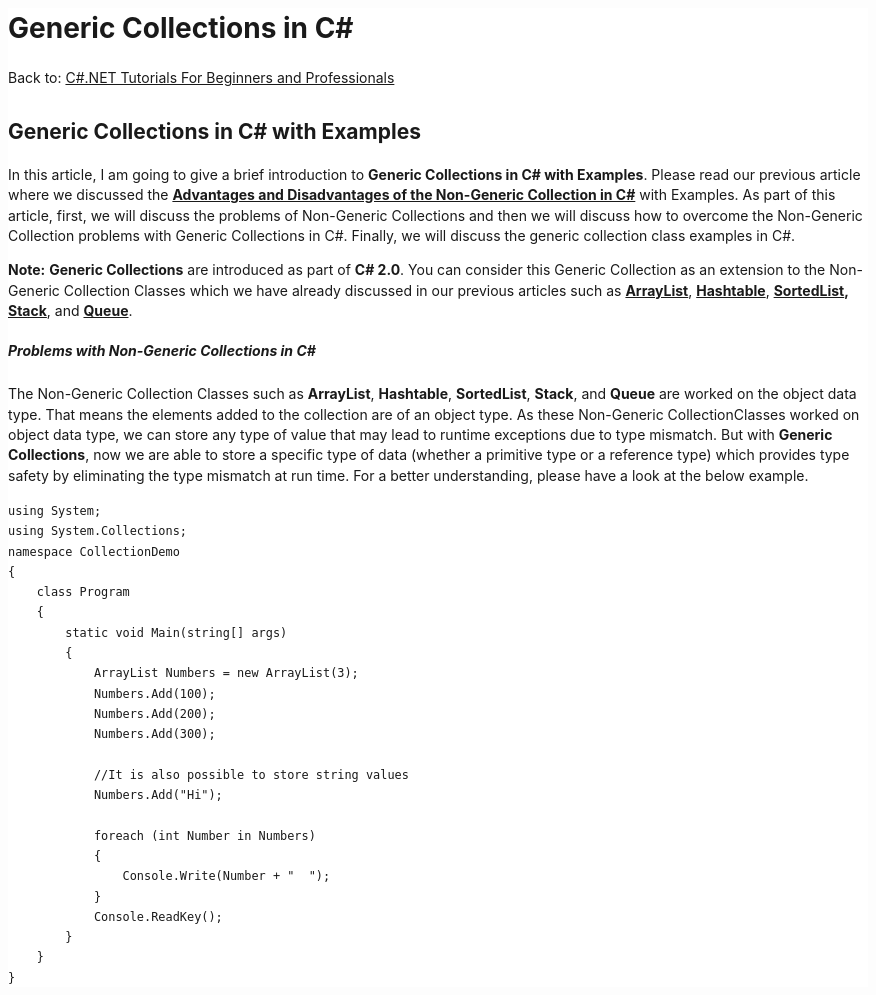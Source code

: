 # Generic Collections in C#

Back to: [C#.NET Tutorials For Beginners and Professionals](https://dotnettutorials.net/course/csharp-dot-net-tutorials/)

## **Generic Collections in C# with Examples**

In this article, I am going to give a brief introduction to **Generic Collections in C# with Examples**. Please read our previous article where we discussed the **[Advantages and Disadvantages of the Non-Generic Collection in C#](https://dotnettutorials.net/lesson/advantages-and-disadvantages-of-collection/)** with Examples. As part of this article, first, we will discuss the problems of Non-Generic Collections and then we will discuss how to overcome the Non-Generic Collection problems with Generic Collections in C#. Finally, we will discuss the generic collection class examples in C#. 

**Note:** **Generic Collections** are introduced as part of **C# 2.0**. You can consider this Generic Collection as an extension to the Non-Generic Collection Classes which we have already discussed in our previous articles such as **[ArrayList](https://dotnettutorials.net/lesson/arraylist-collection-csharp/)**, **[Hashtable](https://dotnettutorials.net/lesson/hashtable-csharp/)**, **[SortedList](https://dotnettutorials.net/lesson/sortedlist-collection-class-in-csharp/),** **[Stack](https://dotnettutorials.net/lesson/stack-collection-csharp/)**, and **[Queue](https://dotnettutorials.net/lesson/queue-collection-class-csharp/)**.

##### **Problems with Non-Generic Collections in C#**

The Non-Generic Collection Classes such as **ArrayList**, **Hashtable**, **SortedList**, **Stack**, and **Queue** are worked on the object data type. That means the elements added to the collection are of an object type. As these Non-Generic CollectionClasses worked on object data type, we can store any type of value that may lead to runtime exceptions due to type mismatch. But with **Generic Collections**, now we are able to store a specific type of data (whether a primitive type or a reference type) which provides type safety by eliminating the type mismatch at run time. For a better understanding, please have a look at the below example.

```
using System;
using System.Collections;
namespace CollectionDemo
{
    class Program
    {
        static void Main(string[] args)
        {
            ArrayList Numbers = new ArrayList(3);
            Numbers.Add(100);
            Numbers.Add(200);
            Numbers.Add(300);

            //It is also possible to store string values
            Numbers.Add("Hi");

            foreach (int Number in Numbers)
            {
                Console.Write(Number + "  ");
            }
            Console.ReadKey();
        }
    }
}
```
